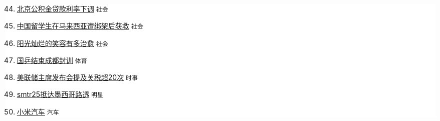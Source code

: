 44. [北京公积金贷款利率下调](https://m.weibo.cn/search?containerid=100103type%3D1%26t%3D10%26q%3D%23%E5%8C%97%E4%BA%AC%E5%85%AC%E7%A7%AF%E9%87%91%E8%B4%B7%E6%AC%BE%E5%88%A9%E7%8E%87%E4%B8%8B%E8%B0%83%23&stream_entry_id=31&isnewpage=1&extparam=seat%3D1%26c_type%3D31%26realpos%3D42%26filter_type%3Drealtimehot%26stream_entry_id%3D31%26band_rank%3D42%26dgr%3D0%26cate%3D5001%26pos%3D42%26lcate%3D5001%26q%3D%2523%25E5%258C%2597%25E4%25BA%25AC%25E5%2585%25AC%25E7%25A7%25AF%25E9%2587%2591%25E8%25B4%25B7%25E6%25AC%25BE%25E5%2588%25A9%25E7%258E%2587%25E4%25B8%258B%25E8%25B0%2583%2523%26flag%3D1%26display_time%3D1746671698%26pre_seqid%3D17466716987380161339392) `社会` 

45. [中国留学生在马来西亚遭绑架后获救](https://m.weibo.cn/search?containerid=100103type%3D1%26t%3D10%26q%3D%23%E4%B8%AD%E5%9B%BD%E7%95%99%E5%AD%A6%E7%94%9F%E5%9C%A8%E9%A9%AC%E6%9D%A5%E8%A5%BF%E4%BA%9A%E9%81%AD%E7%BB%91%E6%9E%B6%E5%90%8E%E8%8E%B7%E6%95%91%23&stream_entry_id=31&isnewpage=1&extparam=seat%3D1%26c_type%3D31%26realpos%3D43%26filter_type%3Drealtimehot%26stream_entry_id%3D31%26band_rank%3D43%26dgr%3D0%26cate%3D5001%26pos%3D43%26lcate%3D5001%26q%3D%2523%25E4%25B8%25AD%25E5%259B%25BD%25E7%2595%2599%25E5%25AD%25A6%25E7%2594%259F%25E5%259C%25A8%25E9%25A9%25AC%25E6%259D%25A5%25E8%25A5%25BF%25E4%25BA%259A%25E9%2581%25AD%25E7%25BB%2591%25E6%259E%25B6%25E5%2590%258E%25E8%258E%25B7%25E6%2595%2591%2523%26flag%3D1%26display_time%3D1746671698%26pre_seqid%3D17466716987380161339392) `社会` 

46. [阳光灿烂的笑容有多治愈](https://m.weibo.cn/search?containerid=100103type%3D1%26t%3D10%26q%3D%23%E9%98%B3%E5%85%89%E7%81%BF%E7%83%82%E7%9A%84%E7%AC%91%E5%AE%B9%E6%9C%89%E5%A4%9A%E6%B2%BB%E6%84%88%23&stream_entry_id=31&isnewpage=1&extparam=seat%3D1%26c_type%3D31%26realpos%3D44%26filter_type%3Drealtimehot%26stream_entry_id%3D31%26band_rank%3D44%26dgr%3D0%26cate%3D5001%26pos%3D44%26lcate%3D5001%26q%3D%2523%25E9%2598%25B3%25E5%2585%2589%25E7%2581%25BF%25E7%2583%2582%25E7%259A%2584%25E7%25AC%2591%25E5%25AE%25B9%25E6%259C%2589%25E5%25A4%259A%25E6%25B2%25BB%25E6%2584%2588%2523%26flag%3D1%26display_time%3D1746671698%26pre_seqid%3D17466716987380161339392) `社会` 

47. [国乒结束成都封训](https://m.weibo.cn/search?containerid=100103type%3D1%26t%3D10%26q%3D%23%E5%9B%BD%E4%B9%92%E7%BB%93%E6%9D%9F%E6%88%90%E9%83%BD%E5%B0%81%E8%AE%AD%23&stream_entry_id=31&isnewpage=1&extparam=seat%3D1%26c_type%3D31%26realpos%3D45%26filter_type%3Drealtimehot%26stream_entry_id%3D31%26band_rank%3D45%26dgr%3D0%26cate%3D5001%26pos%3D45%26lcate%3D5001%26q%3D%2523%25E5%259B%25BD%25E4%25B9%2592%25E7%25BB%2593%25E6%259D%259F%25E6%2588%2590%25E9%2583%25BD%25E5%25B0%2581%25E8%25AE%25AD%2523%26flag%3D1%26display_time%3D1746671698%26pre_seqid%3D17466716987380161339392) `体育` 

48. [美联储主席发布会提及关税超20次](https://m.weibo.cn/search?containerid=100103type%3D1%26t%3D10%26q%3D%23%E7%BE%8E%E8%81%94%E5%82%A8%E4%B8%BB%E5%B8%AD%E5%8F%91%E5%B8%83%E4%BC%9A%E6%8F%90%E5%8F%8A%E5%85%B3%E7%A8%8E%E8%B6%8520%E6%AC%A1%23&stream_entry_id=31&isnewpage=1&extparam=seat%3D1%26c_type%3D31%26realpos%3D46%26filter_type%3Drealtimehot%26stream_entry_id%3D31%26band_rank%3D46%26dgr%3D0%26cate%3D5001%26pos%3D46%26lcate%3D5001%26q%3D%2523%25E7%25BE%258E%25E8%2581%2594%25E5%2582%25A8%25E4%25B8%25BB%25E5%25B8%25AD%25E5%258F%2591%25E5%25B8%2583%25E4%25BC%259A%25E6%258F%2590%25E5%258F%258A%25E5%2585%25B3%25E7%25A8%258E%25E8%25B6%258520%25E6%25AC%25A1%2523%26flag%3D1%26display_time%3D1746671698%26pre_seqid%3D17466716987380161339392) `时事` 

49. [smtr25抵达墨西哥路透](https://m.weibo.cn/search?containerid=100103type%3D1%26t%3D10%26q%3D%23smtr25%E6%8A%B5%E8%BE%BE%E5%A2%A8%E8%A5%BF%E5%93%A5%E8%B7%AF%E9%80%8F%23&stream_entry_id=31&isnewpage=1&extparam=seat%3D1%26c_type%3D31%26realpos%3D47%26filter_type%3Drealtimehot%26stream_entry_id%3D31%26band_rank%3D47%26dgr%3D0%26cate%3D5001%26pos%3D47%26lcate%3D5001%26q%3D%2523smtr25%25E6%258A%25B5%25E8%25BE%25BE%25E5%25A2%25A8%25E8%25A5%25BF%25E5%2593%25A5%25E8%25B7%25AF%25E9%2580%258F%2523%26flag%3D1%26display_time%3D1746671698%26pre_seqid%3D17466716987380161339392) `明星` 

50. [小米汽车](https://m.weibo.cn/search?containerid=100103type%3D1%26t%3D10%26q%3D%E5%B0%8F%E7%B1%B3%E6%B1%BD%E8%BD%A6&stream_entry_id=31&isnewpage=1&extparam=seat%3D1%26c_type%3D31%26realpos%3D48%26filter_type%3Drealtimehot%26stream_entry_id%3D31%26band_rank%3D48%26dgr%3D0%26cate%3D5001%26pos%3D48%26lcate%3D5001%26q%3D%25E5%25B0%258F%25E7%25B1%25B3%25E6%25B1%25BD%25E8%25BD%25A6%26flag%3D0%26display_time%3D1746671698%26pre_seqid%3D17466716987380161339392) `汽车` 
